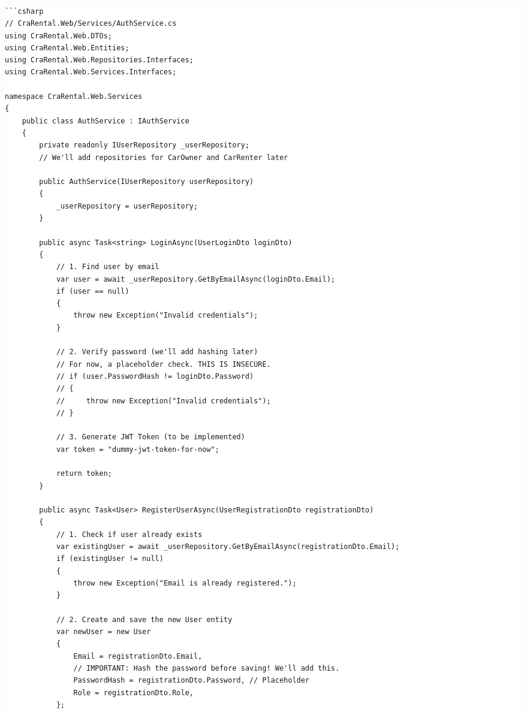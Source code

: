     ```csharp
    // CraRental.Web/Services/AuthService.cs
    using CraRental.Web.DTOs;
    using CraRental.Web.Entities;
    using CraRental.Web.Repositories.Interfaces;
    using CraRental.Web.Services.Interfaces;

    namespace CraRental.Web.Services
    {
        public class AuthService : IAuthService
        {
            private readonly IUserRepository _userRepository;
            // We'll add repositories for CarOwner and CarRenter later

            public AuthService(IUserRepository userRepository)
            {
                _userRepository = userRepository;
            }

            public async Task<string> LoginAsync(UserLoginDto loginDto)
            {
                // 1. Find user by email
                var user = await _userRepository.GetByEmailAsync(loginDto.Email);
                if (user == null)
                {
                    throw new Exception("Invalid credentials");
                }

                // 2. Verify password (we'll add hashing later)
                // For now, a placeholder check. THIS IS INSECURE.
                // if (user.PasswordHash != loginDto.Password)
                // {
                //     throw new Exception("Invalid credentials");
                // }

                // 3. Generate JWT Token (to be implemented)
                var token = "dummy-jwt-token-for-now";

                return token;
            }

            public async Task<User> RegisterUserAsync(UserRegistrationDto registrationDto)
            {
                // 1. Check if user already exists
                var existingUser = await _userRepository.GetByEmailAsync(registrationDto.Email);
                if (existingUser != null)
                {
                    throw new Exception("Email is already registered.");
                }

                // 2. Create and save the new User entity
                var newUser = new User
                {
                    Email = registrationDto.Email,
                    // IMPORTANT: Hash the password before saving! We'll add this.
                    PasswordHash = registrationDto.Password, // Placeholder
                    Role = registrationDto.Role,
                };
